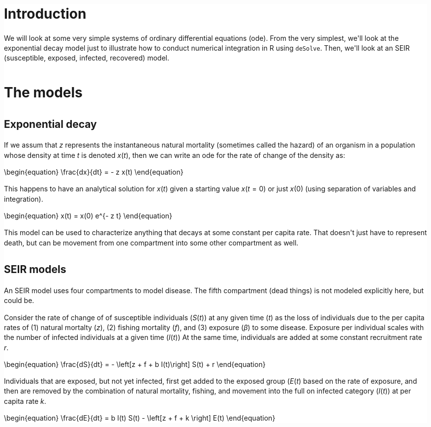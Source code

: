 # Introduction

We will look at some very simple systems of ordinary differential equations (ode).  From the very simplest, we'll look at the exponential decay model just to illustrate how to conduct numerical integration in R using  `deSolve`.  Then, we'll look at an SEIR (susceptible, exposed, infected, recovered) model.  

# The models
## Exponential decay
If we assum that $z$ represents the instantaneous natural mortality (sometimes called the hazard) of an organism in a population whose density at time $t$ is denoted $x(t)$, then we can write an ode for the rate of change of the density as:

\begin{equation}
\frac{dx}{dt} = - z x(t)
\end{equation}

This happens to have an analytical solution for $x(t)$ given a starting value $x(t= 0)$ or just $x(0)$ (using separation of variables and integration).  

\begin{equation}
x(t) = x(0) e^{- z t}
\end{equation}

This model can be used to characterize anything that decays at some constant per capita rate.  That doesn't just have to represent death, but can be movement from one compartment into some other compartment as well.  

## SEIR models

An SEIR model uses four compartments to model disease.  The fifth compartment (dead things) is not modeled explicitly here, but could be.

Consider the rate of change of of susceptible individuals ($S(t)$) at any given time ($t$) as the loss of individuals due to the per capita rates of (1) natural mortalty ($z$), (2) fishing mortality ($f$), and (3) exposure ($\beta$) to some disease. Exposure per individual scales with the number of infected individuals at a given time ($I(t)$)  At the same time, individuals are added at some constant recruitment rate $r$.  

\begin{equation}
\frac{dS}{dt} = - \left[z + f + b I(t)\right] S(t) + r
\end{equation}

Individuals that are exposed, but not yet infected, first get added to the exposed group ($E(t)$ based on the rate of exposure, and then are removed by the combination of natural mortality, fishing, and movement into the full on infected category ($I(t)$) at per capita rate $k$. 

\begin{equation}
\frac{dE}{dt} = b I(t) S(t) - \left[z + f + k \right] E(t)
\end{equation}
